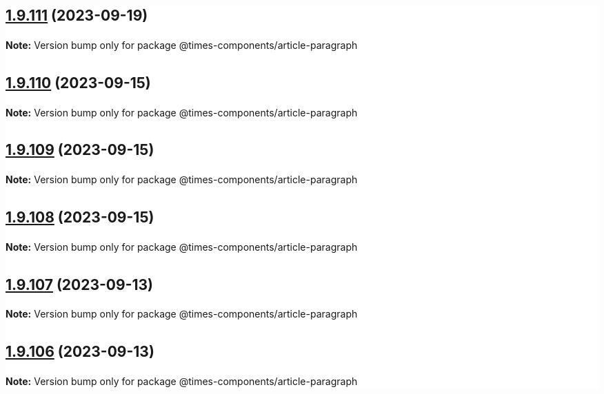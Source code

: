 

## [1.9.111](https://github.com/newsuk/times-components/compare/@times-components/article-paragraph@1.9.110...@times-components/article-paragraph@1.9.111) (2023-09-19)

**Note:** Version bump only for package @times-components/article-paragraph





## [1.9.110](https://github.com/newsuk/times-components/compare/@times-components/article-paragraph@1.9.109...@times-components/article-paragraph@1.9.110) (2023-09-15)

**Note:** Version bump only for package @times-components/article-paragraph





## [1.9.109](https://github.com/newsuk/times-components/compare/@times-components/article-paragraph@1.9.108...@times-components/article-paragraph@1.9.109) (2023-09-15)

**Note:** Version bump only for package @times-components/article-paragraph





## [1.9.108](https://github.com/newsuk/times-components/compare/@times-components/article-paragraph@1.9.107...@times-components/article-paragraph@1.9.108) (2023-09-15)

**Note:** Version bump only for package @times-components/article-paragraph





## [1.9.107](https://github.com/newsuk/times-components/compare/@times-components/article-paragraph@1.9.106...@times-components/article-paragraph@1.9.107) (2023-09-13)

**Note:** Version bump only for package @times-components/article-paragraph





## [1.9.106](https://github.com/newsuk/times-components/compare/@times-components/article-paragraph@1.9.105...@times-components/article-paragraph@1.9.106) (2023-09-13)

**Note:** Version bump only for package @times-components/article-paragraph




